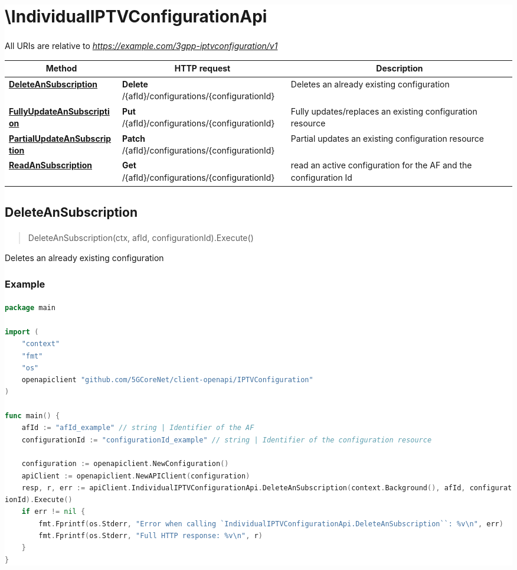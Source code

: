 # \IndividualIPTVConfigurationApi

All URIs are relative to *https://example.com/3gpp-iptvconfiguration/v1*

Method | HTTP request | Description
------------- | ------------- | -------------
[**DeleteAnSubscription**](IndividualIPTVConfigurationApi.md#DeleteAnSubscription) | **Delete** /{afId}/configurations/{configurationId} | Deletes an already existing configuration
[**FullyUpdateAnSubscription**](IndividualIPTVConfigurationApi.md#FullyUpdateAnSubscription) | **Put** /{afId}/configurations/{configurationId} | Fully updates/replaces an existing configuration resource
[**PartialUpdateAnSubscription**](IndividualIPTVConfigurationApi.md#PartialUpdateAnSubscription) | **Patch** /{afId}/configurations/{configurationId} | Partial updates an existing configuration resource
[**ReadAnSubscription**](IndividualIPTVConfigurationApi.md#ReadAnSubscription) | **Get** /{afId}/configurations/{configurationId} | read an active configuration for the AF and the configuration Id



## DeleteAnSubscription

> DeleteAnSubscription(ctx, afId, configurationId).Execute()

Deletes an already existing configuration

### Example

```go
package main

import (
    "context"
    "fmt"
    "os"
    openapiclient "github.com/5GCoreNet/client-openapi/IPTVConfiguration"
)

func main() {
    afId := "afId_example" // string | Identifier of the AF
    configurationId := "configurationId_example" // string | Identifier of the configuration resource

    configuration := openapiclient.NewConfiguration()
    apiClient := openapiclient.NewAPIClient(configuration)
    resp, r, err := apiClient.IndividualIPTVConfigurationApi.DeleteAnSubscription(context.Background(), afId, configurationId).Execute()
    if err != nil {
        fmt.Fprintf(os.Stderr, "Error when calling `IndividualIPTVConfigurationApi.DeleteAnSubscription``: %v\n", err)
        fmt.Fprintf(os.Stderr, "Full HTTP response: %v\n", r)
    }
}
```
